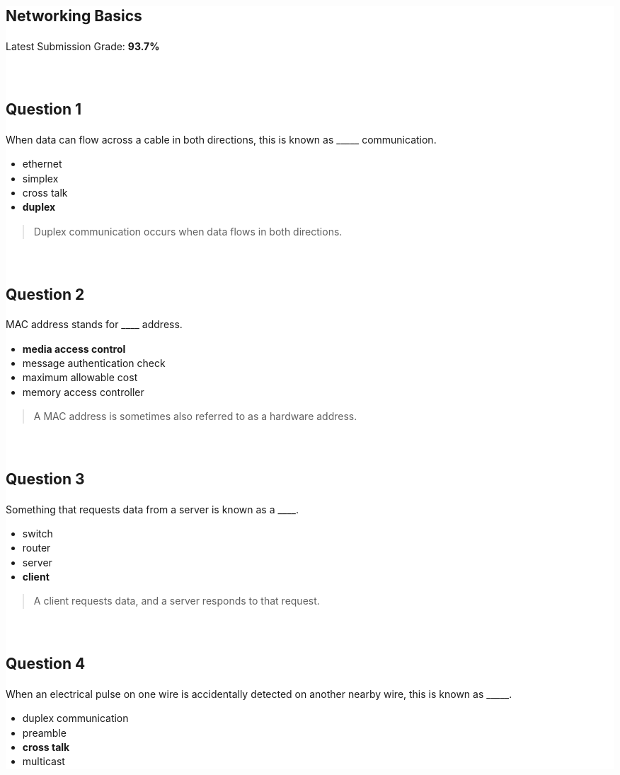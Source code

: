 ## Networking Basics

Latest Submission Grade: **93.7%**

<br>

## Question 1

When data can flow across a cable in both directions, this is known as _____ communication.

* ethernet
* simplex
* cross talk
* **duplex**

> Duplex communication occurs when data flows in both directions.

<br>

## Question 2

MAC address stands for ____ address.

* **media access control**
* message authentication check
* maximum allowable cost
* memory access controller

> A MAC address is sometimes also referred to as a hardware address.

<br>

## Question 3

Something that requests data from a server is known as a ____.

* switch
* router
* server
* **client**

> A client requests data, and a server responds to that request.

<br>

## Question 4

When an electrical pulse on one wire is accidentally detected on another nearby wire, this is known as _____.

* duplex communication
* preamble
* **cross talk**
* multicast
